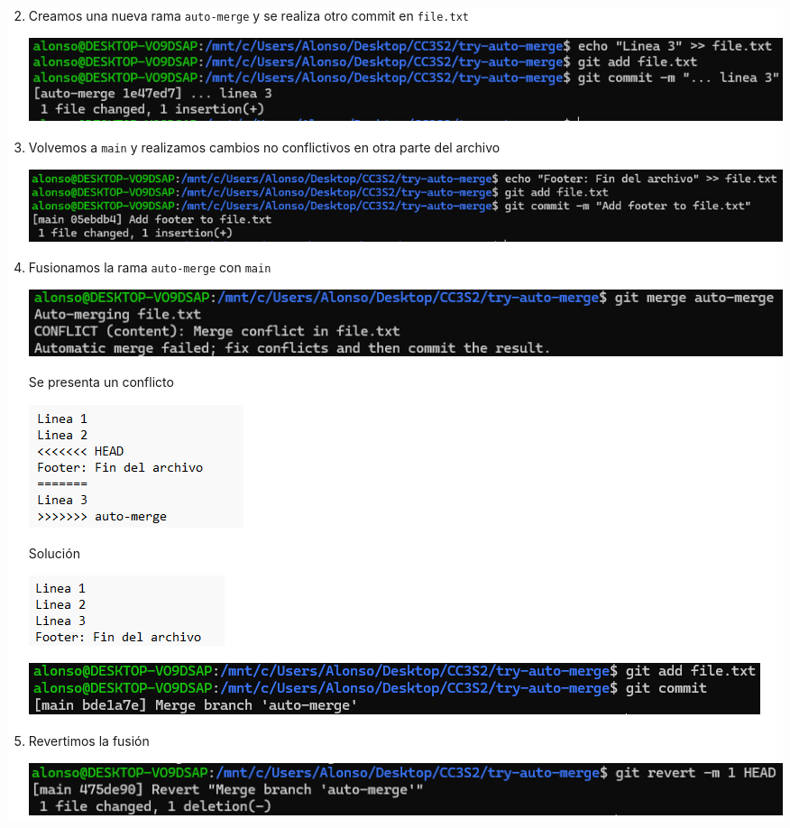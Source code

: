 2. Creamos una nueva rama `auto-merge` y se realiza otro commit en `file.txt`

	![[consola6.2.png]](https://github.com/al-2100/CC3S2/blob/main/Actividad%204/imagenes/consola6.2.png?raw=true)

3. Volvemos a `main` y realizamos cambios no conflictivos en otra parte del archivo

	![[consola6.3.png]](https://github.com/al-2100/CC3S2/blob/main/Actividad%204/imagenes/consola6.3.png?raw=true)

4. Fusionamos la rama `auto-merge` con `main`

	![[consola6.4.png]](https://github.com/al-2100/CC3S2/blob/main/Actividad%204/imagenes/consola6.4.png?raw=true)

	Se presenta un conflicto

	![[conflicto1.png]](https://github.com/al-2100/CC3S2/blob/main/Actividad%204/imagenes/conflicto1.png?raw=true)

	Solución

	![[conflicto2.png]](https://github.com/al-2100/CC3S2/blob/main/Actividad%204/imagenes/conflicto2.png?raw=true)

	![[consola6.5.png]](https://github.com/al-2100/CC3S2/blob/main/Actividad%204/imagenes/consola6.5.png?raw=true)

5. Revertimos la fusión

	![[consola6.6.png]](https://github.com/al-2100/CC3S2/blob/main/Actividad%204/imagenes/consola6.6.png?raw=true)
